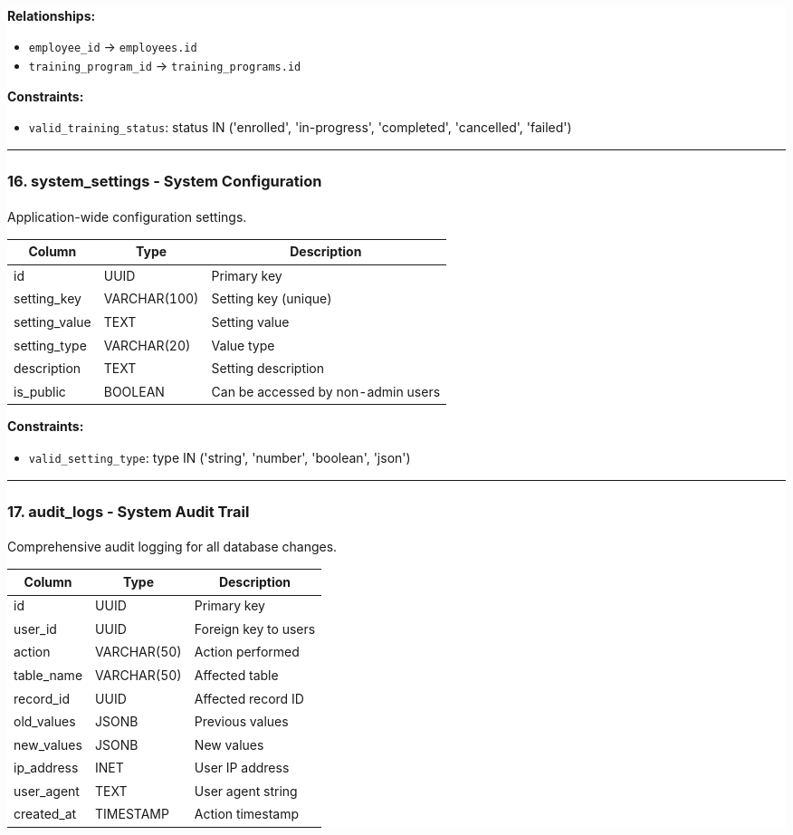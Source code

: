 **Relationships:**
- `employee_id` → `employees.id`
- `training_program_id` → `training_programs.id`

**Constraints:**
- `valid_training_status`: status IN ('enrolled', 'in-progress', 'completed', 'cancelled', 'failed')

---

### 16. **system_settings** - System Configuration
Application-wide configuration settings.

| Column | Type | Description |
|--------|------|-------------|
| id | UUID | Primary key |
| setting_key | VARCHAR(100) | Setting key (unique) |
| setting_value | TEXT | Setting value |
| setting_type | VARCHAR(20) | Value type |
| description | TEXT | Setting description |
| is_public | BOOLEAN | Can be accessed by non-admin users |

**Constraints:**
- `valid_setting_type`: type IN ('string', 'number', 'boolean', 'json')

---

### 17. **audit_logs** - System Audit Trail
Comprehensive audit logging for all database changes.

| Column | Type | Description |
|--------|------|-------------|
| id | UUID | Primary key |
| user_id | UUID | Foreign key to users |
| action | VARCHAR(50) | Action performed |
| table_name | VARCHAR(50) | Affected table |
| record_id | UUID | Affected record ID |
| old_values | JSONB | Previous values |
| new_values | JSONB | New values |
| ip_address | INET | User IP address |
| user_agent | TEXT | User agent string |
| created_at | TIMESTAMP | Action timestamp |
